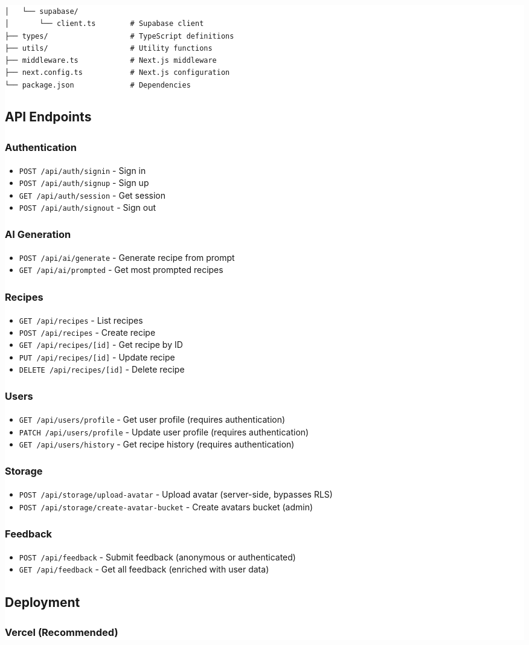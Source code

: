 ```
│   └── supabase/
│       └── client.ts        # Supabase client
├── types/                   # TypeScript definitions
├── utils/                   # Utility functions
├── middleware.ts            # Next.js middleware
├── next.config.ts           # Next.js configuration
└── package.json             # Dependencies
```

## API Endpoints

### Authentication

- `POST /api/auth/signin` - Sign in
- `POST /api/auth/signup` - Sign up
- `GET /api/auth/session` - Get session
- `POST /api/auth/signout` - Sign out

### AI Generation

- `POST /api/ai/generate` - Generate recipe from prompt
- `GET /api/ai/prompted` - Get most prompted recipes

### Recipes

- `GET /api/recipes` - List recipes
- `POST /api/recipes` - Create recipe
- `GET /api/recipes/[id]` - Get recipe by ID
- `PUT /api/recipes/[id]` - Update recipe
- `DELETE /api/recipes/[id]` - Delete recipe

### Users

- `GET /api/users/profile` - Get user profile (requires authentication)
- `PATCH /api/users/profile` - Update user profile (requires authentication)
- `GET /api/users/history` - Get recipe history (requires authentication)

### Storage

- `POST /api/storage/upload-avatar` - Upload avatar (server-side, bypasses RLS)
- `POST /api/storage/create-avatar-bucket` - Create avatars bucket (admin)

### Feedback

- `POST /api/feedback` - Submit feedback (anonymous or authenticated)
- `GET /api/feedback` - Get all feedback (enriched with user data)

## Deployment

### Vercel (Recommended)
